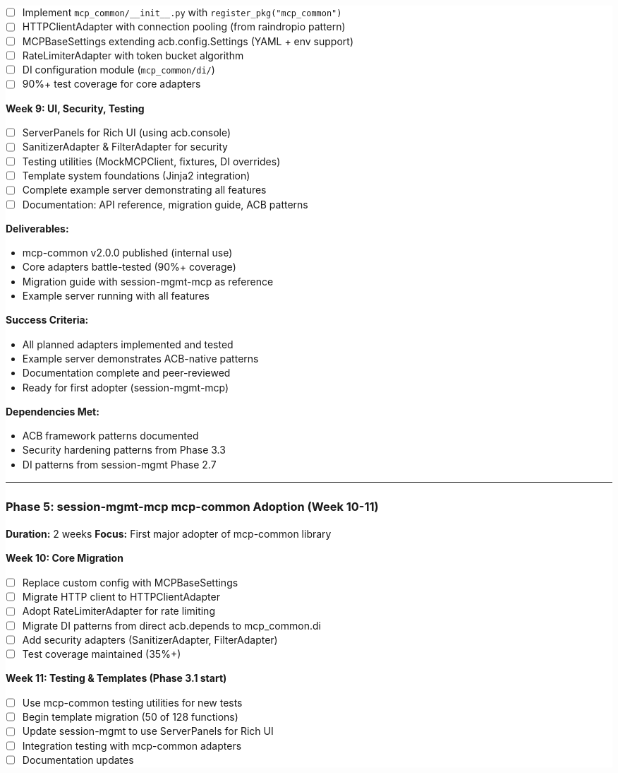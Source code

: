 - [ ] Implement `mcp_common/__init__.py` with `register_pkg("mcp_common")`
- [ ] HTTPClientAdapter with connection pooling (from raindropio pattern)
- [ ] MCPBaseSettings extending acb.config.Settings (YAML + env support)
- [ ] RateLimiterAdapter with token bucket algorithm
- [ ] DI configuration module (`mcp_common/di/`)
- [ ] 90%+ test coverage for core adapters

**Week 9: UI, Security, Testing**

- [ ] ServerPanels for Rich UI (using acb.console)
- [ ] SanitizerAdapter & FilterAdapter for security
- [ ] Testing utilities (MockMCPClient, fixtures, DI overrides)
- [ ] Template system foundations (Jinja2 integration)
- [ ] Complete example server demonstrating all features
- [ ] Documentation: API reference, migration guide, ACB patterns

**Deliverables:**

- mcp-common v2.0.0 published (internal use)
- Core adapters battle-tested (90%+ coverage)
- Migration guide with session-mgmt-mcp as reference
- Example server running with all features

**Success Criteria:**

- All planned adapters implemented and tested
- Example server demonstrates ACB-native patterns
- Documentation complete and peer-reviewed
- Ready for first adopter (session-mgmt-mcp)

**Dependencies Met:**

- ACB framework patterns documented
- Security hardening patterns from Phase 3.3
- DI patterns from session-mgmt Phase 2.7

______________________________________________________________________

### Phase 5: session-mgmt-mcp mcp-common Adoption (Week 10-11)

**Duration:** 2 weeks
**Focus:** First major adopter of mcp-common library

**Week 10: Core Migration**

- [ ] Replace custom config with MCPBaseSettings
- [ ] Migrate HTTP client to HTTPClientAdapter
- [ ] Adopt RateLimiterAdapter for rate limiting
- [ ] Migrate DI patterns from direct acb.depends to mcp_common.di
- [ ] Add security adapters (SanitizerAdapter, FilterAdapter)
- [ ] Test coverage maintained (35%+)

**Week 11: Testing & Templates (Phase 3.1 start)**

- [ ] Use mcp-common testing utilities for new tests
- [ ] Begin template migration (50 of 128 functions)
- [ ] Update session-mgmt to use ServerPanels for Rich UI
- [ ] Integration testing with mcp-common adapters
- [ ] Documentation updates
